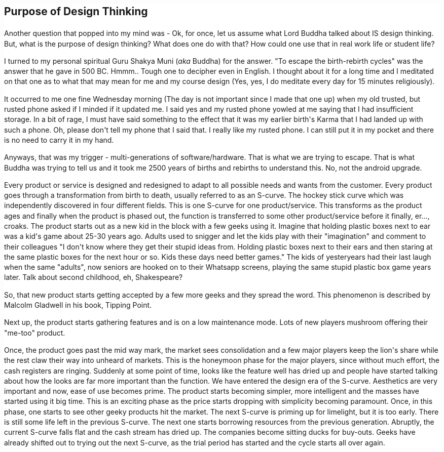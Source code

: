 ## Purpose of Design Thinking
Another question that popped into my mind was - Ok, for once, let us assume what Lord Buddha talked about IS design thinking. But, what is the purpose
of design thinking? What does one do with that? How could one use that in real work life or student life?

I turned to my personal spiritual Guru Shakya Muni (*aka* Buddha) for the answer. "To escape the birth-rebirth cycles" was the answer that he gave in 500 BC. Hmmm.. Tough one to decipher even in English. I thought about it for a long time and I meditated on that one as to what that may mean for me and my course design (Yes, yes, I do meditate every day for 15 minutes religiously). 

It occurred to me one fine Wednesday morning (The day is not important since I made that one up) when my old trusted, but rusted phone asked if I minded if it updated me. I said yes and my rusted phone yowled at me saying that I had insufficient storage. In a bit of rage, I must have said something to the effect that it was my earlier birth's Karma that I had landed up with such a phone. Oh, please don't tell my phone that I said that. I really like my rusted phone. I can still put it in my pocket and there is no need to carry it in my hand.

Anyways, that was my trigger - multi-generations of software/hardware. That is what we are trying to escape. That is what Buddha was trying to tell us and it took me 2500 years of births and rebirths to understand this. No, not the android upgrade. 

Every product or service is designed and redesigned to adapt to all possible needs and wants from the customer. Every product goes through a
transformation from birth to death, usually referred to as an S-curve. The hockey stick curve which was independently discovered in four different
fields. This is one S-curve for one product/service. This transforms as the product ages and finally when the product is phased out, the function is
transferred to some other product/service before it finally, er..., croaks. The product starts out as a new kid in the block with a few geeks using
it. Imagine that holding plastic boxes next to ear was a kid's game about 25-30 years ago. Adults used to snigger and let the kids play with their
"imagination" and comment to their colleagues "I don't know where they get their stupid ideas from. Holding plastic boxes next to their ears and then
staring at the same plastic boxes for the next hour or so. Kids these days need better games." The kids of yesteryears had their last laugh when the
same "adults", now seniors are hooked on to their Whatsapp screens, playing the same stupid plastic box game years later. Talk about second childhood,
eh, Shakespeare?

So, that new product starts getting accepted by a few more geeks and they spread the word. This phenomenon is described by Malcolm Gladwell in his
book, Tipping Point.

Next up, the product starts gathering features and is on a low maintenance mode. Lots of new players mushroom offering their "me-too" product. 

Once, the product goes past the mid way mark, the market sees consolidation and a few major players keep the lion's share while the rest claw their way into unheard of markets. This is the honeymoon phase for the major players, since without much effort, the cash registers are ringing. Suddenly at some point of time, looks like the feature well has dried up and people have started talking about how the looks are far more important than the function. We have entered the design era of the S-curve. Aesthetics are very important and now, ease of use becomes prime. The product starts becoming simpler, more intelligent and the masses have started using it big time. This is an exciting phase as the price starts dropping with simplicity becoming paramount. Once, in this phase, one starts to see other geeky products hit the market. The next S-curve is priming up for limelight, but it is too early. There is still some life left in the previous S-curve. The next one starts borrowing resources from the previous generation. Abruptly, the current S-curve falls flat and the cash stream has dried up. The companies become sitting ducks for buy-outs. Geeks have already shifted out to trying out the next S-curve, as the trial period has started and the cycle starts all over again. 
